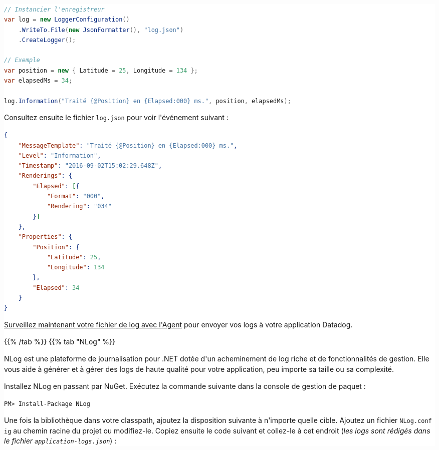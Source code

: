```csharp
// Instancier l'enregistreur
var log = new LoggerConfiguration()
    .WriteTo.File(new JsonFormatter(), "log.json")
    .CreateLogger();

// Exemple
var position = new { Latitude = 25, Longitude = 134 };
var elapsedMs = 34;

log.Information("Traité {@Position} en {Elapsed:000} ms.", position, elapsedMs);
```

Consultez ensuite le fichier `log.json` pour voir l'événement suivant :

```json
{
    "MessageTemplate": "Traité {@Position} en {Elapsed:000} ms.",
    "Level": "Information",
    "Timestamp": "2016-09-02T15:02:29.648Z",
    "Renderings": {
        "Elapsed": [{
            "Format": "000",
            "Rendering": "034"
        }]
    },
    "Properties": {
        "Position": {
            "Latitude": 25,
            "Longitude": 134
        },
        "Elapsed": 34
    }
}
```

[Surveillez maintenant votre fichier de log avec l'Agent][1] pour envoyer vos logs à votre application Datadog.


[1]: /fr/logs/#tail-existing-files
{{% /tab %}}
{{% tab "NLog" %}}

NLog est une plateforme de journalisation pour .NET dotée d'un acheminement de log riche et de fonctionnalités de gestion. Elle vous aide à générer et à gérer des logs de haute qualité pour votre application, peu importe sa taille ou sa complexité.

Installez NLog en passant par NuGet. Exécutez la commande suivante dans la console de gestion de paquet :

```
PM> Install-Package NLog
```

Une fois la bibliothèque dans votre classpath, ajoutez la disposition suivante à n'importe quelle cible. Ajoutez un fichier `NLog.config` au chemin racine du projet ou modifiez-le. Copiez ensuite le code suivant et collez-le à cet endroit (*les logs sont rédigés dans le fichier `application-logs.json`*) :


[1]: https://www.nuget.org/packages/Serilog.Sinks.Datadog.Logs
[2]: https://app.datadoghq.com/account/settings#api
[1]: /fr/logs/processing/parsing